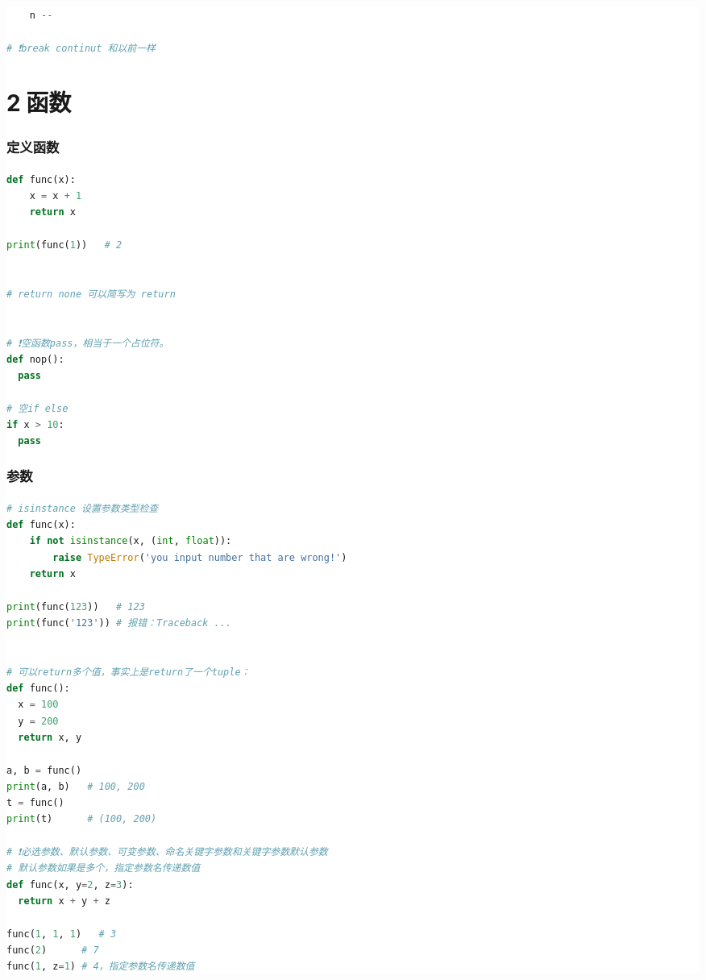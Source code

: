 ```python
    n --

# ❗️break continut 和以前一样
```



# 2 函数

### 定义函数

```python
def func(x):
	x = x + 1
	return x

print(func(1))   # 2


# return none 可以简写为 return


# ❗️空函数pass，相当于一个占位符。
def nop():
  pass

# 空if else
if x > 10:
  pass
```



### 参数

```python
# isinstance 设置参数类型检查
def func(x):
	if not isinstance(x, (int, float)):
		raise TypeError('you input number that are wrong!')
	return x

print(func(123))   # 123
print(func('123')) # 报错：Traceback ...


# 可以return多个值，事实上是return了一个tuple：
def func():
  x = 100
  y = 200
  return x, y

a, b = func()
print(a, b)   # 100, 200
t = func()
print(t)      # (100, 200)

# ❗️必选参数、默认参数、可变参数、命名关键字参数和关键字参数默认参数
# 默认参数如果是多个，指定参数名传递数值
def func(x, y=2, z=3):
  return x + y + z

func(1, 1, 1)   # 3
func(2)      # 7
func(1, z=1) # 4，指定参数名传递数值
```